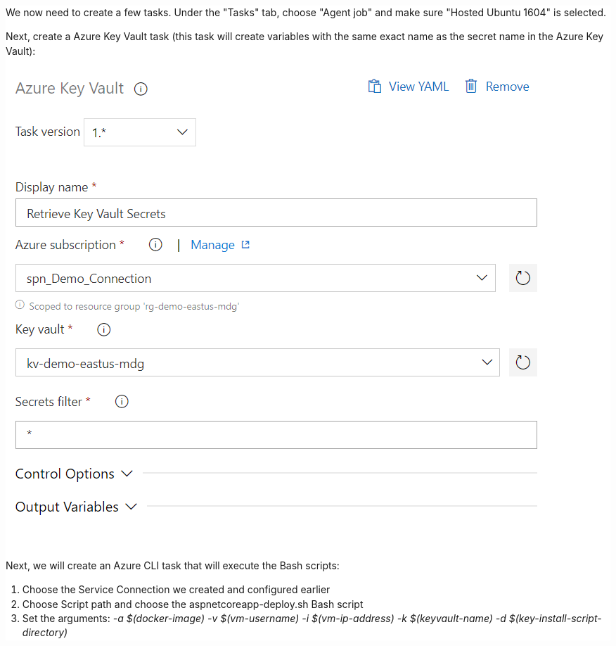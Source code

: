 We now need to create a few tasks. Under the "Tasks" tab, choose "Agent job" and make sure "Hosted Ubuntu 1604" is selected.  
  
Next, create a Azure Key Vault task (this task will create variables with the same exact name as the secret name in the Azure Key Vault):  
  
![Blogs - Michaeldeongreen](https://raw.githubusercontent.com/michaeldeongreen/michaeldeongreen.github.io/master/static/img/_posts/how-to-ssh-into-an-azure-virtual-machine-using-azure-devops-azure-keyvault-and-bash-008.png)  
  
Next, we will create an Azure CLI task that will execute the Bash scripts:  
  
1. Choose the Service Connection we created and configured earlier
2. Choose Script path and choose the aspnetcoreapp-deploy.sh Bash script
3. Set the arguments: _\-a $(docker-image) -v $(vm-username) -i $(vm-ip-address) -k $(keyvault-name) -d $(key-install-script-directory)_
